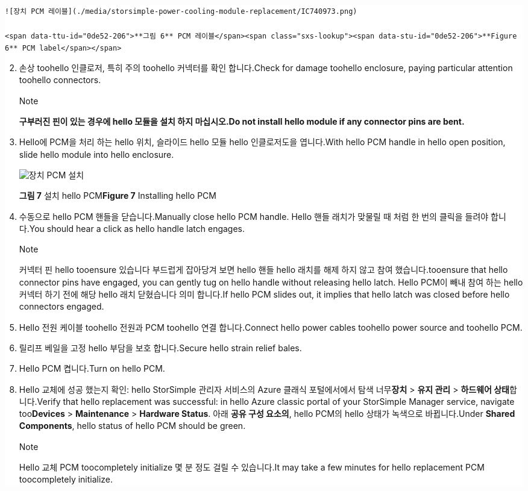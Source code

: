     ![장치 PCM 레이블](./media/storsimple-power-cooling-module-replacement/IC740973.png)
   
    <span data-ttu-id="0de52-206">**그림 6** PCM 레이블</span><span class="sxs-lookup"><span data-stu-id="0de52-206">**Figure 6** PCM label</span></span>
2. <span data-ttu-id="0de52-207">손상 toohello 인클로저, 특히 주의 toohello 커넥터를 확인 합니다.</span><span class="sxs-lookup"><span data-stu-id="0de52-207">Check for damage toohello enclosure, paying particular attention toohello connectors.</span></span> 
   
   > [!NOTE]
   > <span data-ttu-id="0de52-208">**구부러진 핀이 있는 경우에 hello 모듈을 설치 하지 마십시오.**</span><span class="sxs-lookup"><span data-stu-id="0de52-208">**Do not install hello module if any connector pins are bent.**</span></span>
   > 
   > 
3. <span data-ttu-id="0de52-209">Hello에 PCM을 처리 하는 hello 위치, 슬라이드 hello 모듈 hello 인클로저도을 엽니다.</span><span class="sxs-lookup"><span data-stu-id="0de52-209">With hello PCM handle in hello open position, slide hello module into hello enclosure.</span></span>
   
    ![장치 PCM 설치](./media/storsimple-power-cooling-module-replacement/IC740975.png)
   
    <span data-ttu-id="0de52-211">**그림 7** 설치 hello PCM</span><span class="sxs-lookup"><span data-stu-id="0de52-211">**Figure 7** Installing hello PCM</span></span>
4. <span data-ttu-id="0de52-212">수동으로 hello PCM 핸들을 닫습니다.</span><span class="sxs-lookup"><span data-stu-id="0de52-212">Manually close hello PCM handle.</span></span> <span data-ttu-id="0de52-213">Hello 핸들 래치가 맞물릴 때 처럼 한 번의 클릭을 들려야 합니다.</span><span class="sxs-lookup"><span data-stu-id="0de52-213">You should hear a click as hello handle latch engages.</span></span> 
   
   > [!NOTE]
   > <span data-ttu-id="0de52-214">커넥터 핀 hello tooensure 있습니다 부드럽게 잡아당겨 보면 hello 핸들 hello 래치를 해제 하지 않고 참여 했습니다.</span><span class="sxs-lookup"><span data-stu-id="0de52-214">tooensure that hello connector pins have engaged, you can gently tug on hello handle without releasing hello latch.</span></span> <span data-ttu-id="0de52-215">Hello PCM이 빼내 참여 하는 hello 커넥터 하기 전에 해당 hello 래치 닫혔습니다 의미 합니다.</span><span class="sxs-lookup"><span data-stu-id="0de52-215">If hello PCM slides out, it implies that hello latch was closed before hello connectors engaged.</span></span>
   > 
   > 
5. <span data-ttu-id="0de52-216">Hello 전원 케이블 toohello 전원과 PCM toohello 연결 합니다.</span><span class="sxs-lookup"><span data-stu-id="0de52-216">Connect hello power cables toohello power source and toohello PCM.</span></span>
6. <span data-ttu-id="0de52-217">릴리프 베일을 고정 hello 부담을 보호 합니다.</span><span class="sxs-lookup"><span data-stu-id="0de52-217">Secure hello strain relief bales.</span></span> 
7. <span data-ttu-id="0de52-218">Hello PCM 켭니다.</span><span class="sxs-lookup"><span data-stu-id="0de52-218">Turn on hello PCM.</span></span>
8. <span data-ttu-id="0de52-219">Hello 교체에 성공 했는지 확인: hello StorSimple 관리자 서비스의 Azure 클래식 포털에서에서 탐색 너무**장치** > **유지 관리**  >  **하드웨어 상태**합니다.</span><span class="sxs-lookup"><span data-stu-id="0de52-219">Verify that hello replacement was successful: in hello Azure classic portal of your StorSimple Manager service, navigate too**Devices** > **Maintenance** > **Hardware Status**.</span></span> <span data-ttu-id="0de52-220">아래 **공유 구성 요소의**, hello PCM의 hello 상태가 녹색으로 바뀝니다.</span><span class="sxs-lookup"><span data-stu-id="0de52-220">Under **Shared Components**, hello status of hello PCM should be green.</span></span> 
   
   > [!NOTE]
   > <span data-ttu-id="0de52-221">Hello 교체 PCM toocompletely initialize 몇 분 정도 걸릴 수 있습니다.</span><span class="sxs-lookup"><span data-stu-id="0de52-221">It may take a few minutes for hello replacement PCM toocompletely initialize.</span></span>
   > 
   > 
